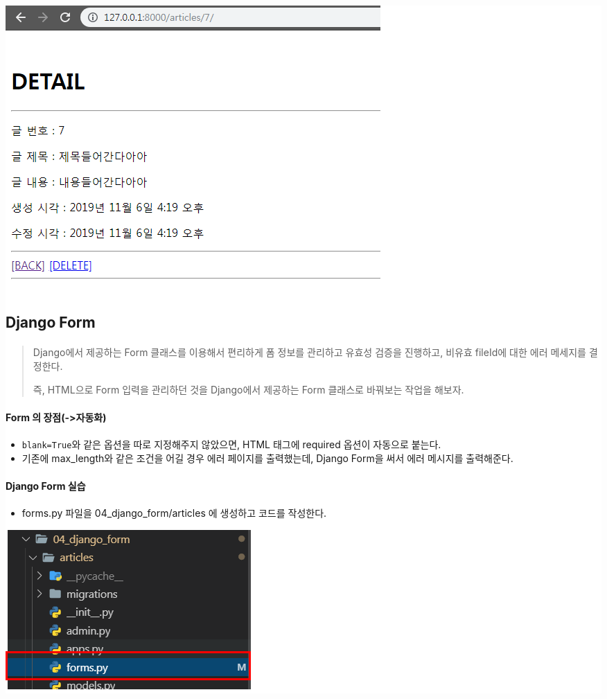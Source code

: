  ![image-20191106162015674](assets/image-20191106162015674.png)



  

## Django Form

> Django에서 제공하는 Form 클래스를 이용해서 편리하게 폼 정보를 관리하고 유효성 검증을 진행하고, 비유효 fileId에 대한 에러 메세지를 결정한다.
>
> 즉, HTML으로 Form 입력을 관리하던 것을 Django에서 제공하는 Form 클래스로 바꿔보는 작업을 해보자.

#### **Form 의 장점(->자동화)**

- `blank=True`와 같은 옵션을 따로 지정해주지 않았으면, HTML 태그에 required 옵션이 자동으로 붙는다.
- 기존에 max_length와 같은 조건을 어길 경우 에러 페이지를 출력했는데,  Django Form을 써서 에러 메시지를 출력해준다. 

#### **Django Form 실습**

- forms.py 파일을 04_django_form/articles 에 생성하고 코드를 작성한다.

![image-20191106174019002](assets/image-20191106174019002.png)
